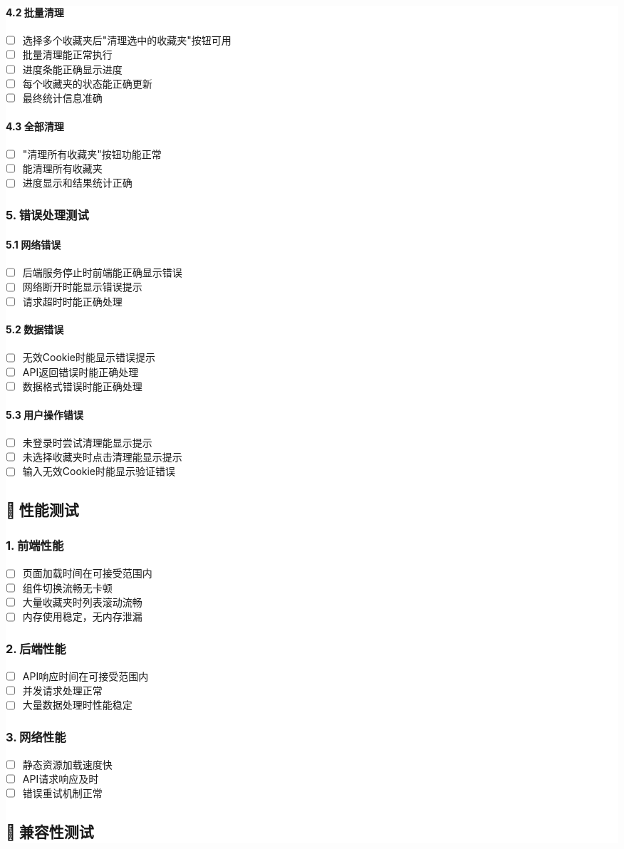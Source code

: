 #### 4.2 批量清理
- [ ] 选择多个收藏夹后"清理选中的收藏夹"按钮可用
- [ ] 批量清理能正常执行
- [ ] 进度条能正确显示进度
- [ ] 每个收藏夹的状态能正确更新
- [ ] 最终统计信息准确

#### 4.3 全部清理
- [ ] "清理所有收藏夹"按钮功能正常
- [ ] 能清理所有收藏夹
- [ ] 进度显示和结果统计正确

### 5. 错误处理测试

#### 5.1 网络错误
- [ ] 后端服务停止时前端能正确显示错误
- [ ] 网络断开时能显示错误提示
- [ ] 请求超时时能正确处理

#### 5.2 数据错误
- [ ] 无效Cookie时能显示错误提示
- [ ] API返回错误时能正确处理
- [ ] 数据格式错误时能正确处理

#### 5.3 用户操作错误
- [ ] 未登录时尝试清理能显示提示
- [ ] 未选择收藏夹时点击清理能显示提示
- [ ] 输入无效Cookie时能显示验证错误

## 🔧 性能测试

### 1. 前端性能
- [ ] 页面加载时间在可接受范围内
- [ ] 组件切换流畅无卡顿
- [ ] 大量收藏夹时列表滚动流畅
- [ ] 内存使用稳定，无内存泄漏

### 2. 后端性能
- [ ] API响应时间在可接受范围内
- [ ] 并发请求处理正常
- [ ] 大量数据处理时性能稳定

### 3. 网络性能
- [ ] 静态资源加载速度快
- [ ] API请求响应及时
- [ ] 错误重试机制正常

## 📱 兼容性测试

